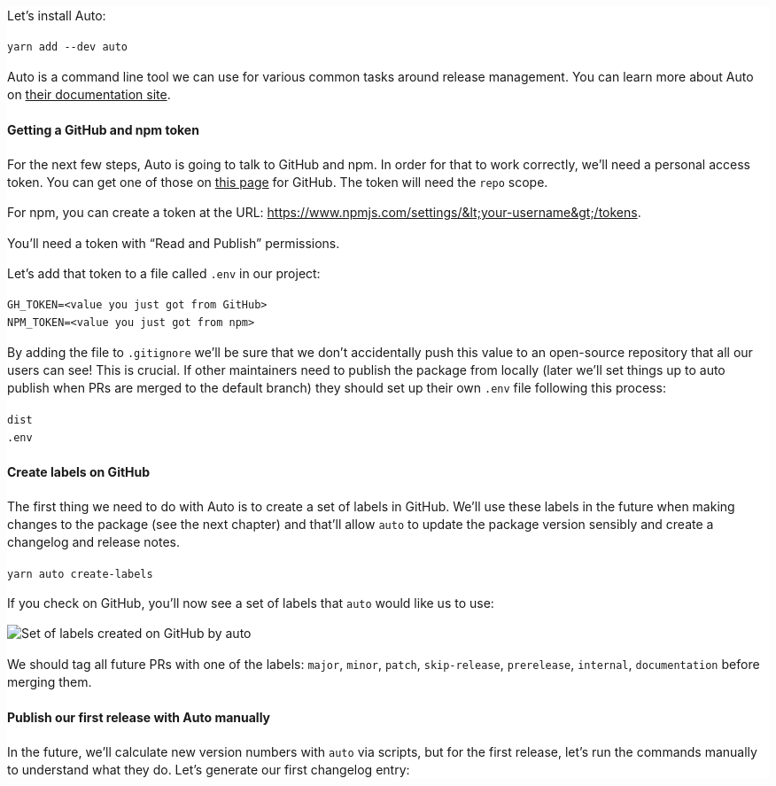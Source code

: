 Let’s install Auto:

```shell
yarn add --dev auto
```

Auto is a command line tool we can use for various common tasks around release management. You can learn more about Auto on [their documentation site](https://intuit.github.io/auto/).

#### Getting a GitHub and npm token

For the next few steps, Auto is going to talk to GitHub and npm. In order for that to work correctly, we’ll need a personal access token. You can get one of those on [this page](https://github.com/settings/tokens) for GitHub. The token will need the `repo` scope.

For npm, you can create a token at the URL: https://www.npmjs.com/settings/&lt;your-username&gt;/tokens.

You’ll need a token with “Read and Publish” permissions.

Let’s add that token to a file called `.env` in our project:

```
GH_TOKEN=<value you just got from GitHub>
NPM_TOKEN=<value you just got from npm>
```

By adding the file to `.gitignore` we’ll be sure that we don’t accidentally push this value to an open-source repository that all our users can see! This is crucial. If other maintainers need to publish the package from locally (later we’ll set things up to auto publish when PRs are merged to the default branch) they should set up their own `.env` file following this process:

```
dist
.env
```

#### Create labels on GitHub

The first thing we need to do with Auto is to create a set of labels in GitHub. We’ll use these labels in the future when making changes to the package (see the next chapter) and that’ll allow `auto` to update the package version sensibly and create a changelog and release notes.

```bash
yarn auto create-labels
```

If you check on GitHub, you’ll now see a set of labels that `auto` would like us to use:

![Set of labels created on GitHub by auto](/design-systems-for-developers/github-auto-labels.png)

We should tag all future PRs with one of the labels: `major`, `minor`, `patch`, `skip-release`, `prerelease`, `internal`, `documentation` before merging them.

#### Publish our first release with Auto manually

In the future, we’ll calculate new version numbers with `auto` via scripts, but for the first release, let’s run the commands manually to understand what they do. Let’s generate our first changelog entry:
